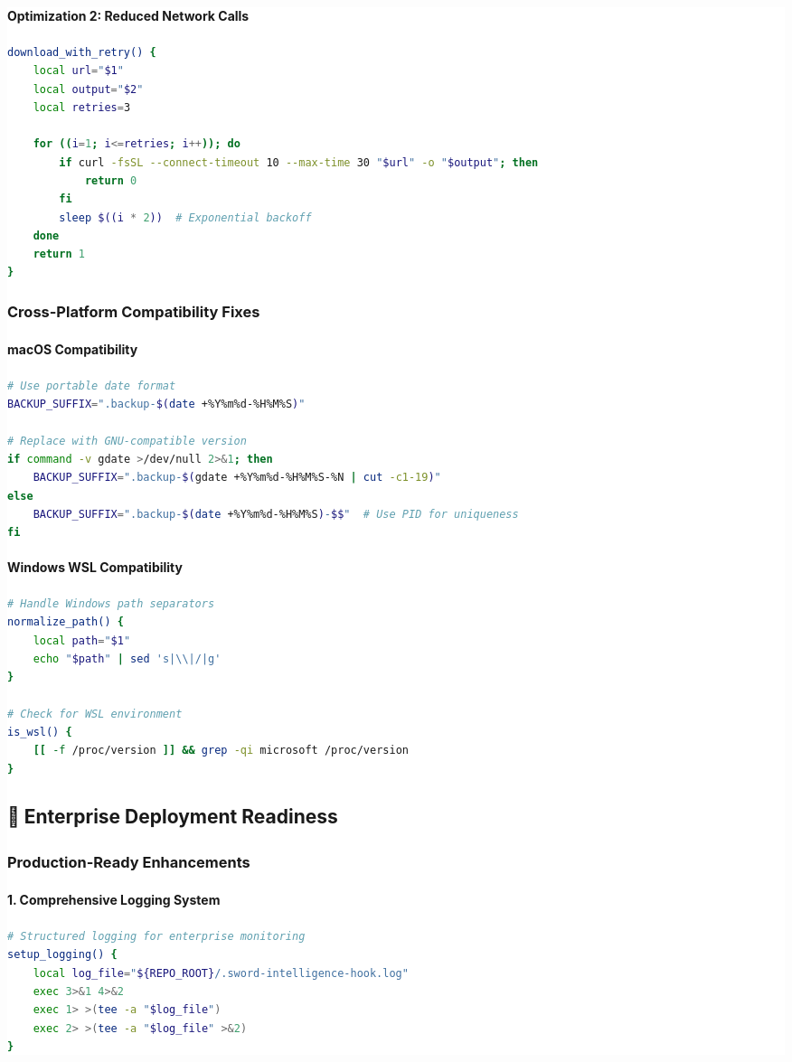 #### Optimization 2: Reduced Network Calls
```bash
download_with_retry() {
    local url="$1"
    local output="$2"
    local retries=3

    for ((i=1; i<=retries; i++)); do
        if curl -fsSL --connect-timeout 10 --max-time 30 "$url" -o "$output"; then
            return 0
        fi
        sleep $((i * 2))  # Exponential backoff
    done
    return 1
}
```

### Cross-Platform Compatibility Fixes

#### macOS Compatibility
```bash
# Use portable date format
BACKUP_SUFFIX=".backup-$(date +%Y%m%d-%H%M%S)"

# Replace with GNU-compatible version
if command -v gdate >/dev/null 2>&1; then
    BACKUP_SUFFIX=".backup-$(gdate +%Y%m%d-%H%M%S-%N | cut -c1-19)"
else
    BACKUP_SUFFIX=".backup-$(date +%Y%m%d-%H%M%S)-$$"  # Use PID for uniqueness
fi
```

#### Windows WSL Compatibility
```bash
# Handle Windows path separators
normalize_path() {
    local path="$1"
    echo "$path" | sed 's|\\|/|g'
}

# Check for WSL environment
is_wsl() {
    [[ -f /proc/version ]] && grep -qi microsoft /proc/version
}
```

## 🚀 Enterprise Deployment Readiness

### Production-Ready Enhancements

#### 1. **Comprehensive Logging System**
```bash
# Structured logging for enterprise monitoring
setup_logging() {
    local log_file="${REPO_ROOT}/.sword-intelligence-hook.log"
    exec 3>&1 4>&2
    exec 1> >(tee -a "$log_file")
    exec 2> >(tee -a "$log_file" >&2)
}
```
